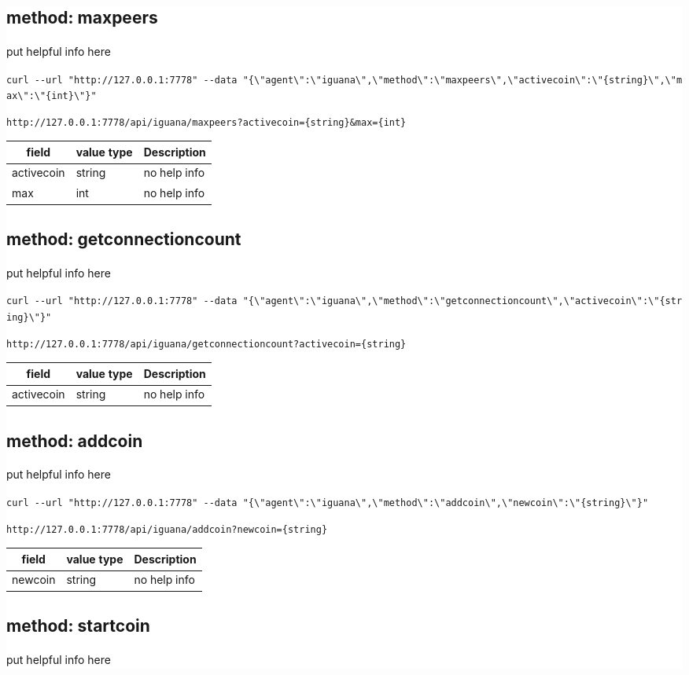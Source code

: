 ## method: maxpeers

put helpful info here


```shell
curl --url "http://127.0.0.1:7778" --data "{\"agent\":\"iguana\",\"method\":\"maxpeers\",\"activecoin\":\"{string}\",\"max\":\"{int}\"}"
```

```url
http://127.0.0.1:7778/api/iguana/maxpeers?activecoin={string}&max={int}
```

field | value type | Description
--------- | ------- | -----------
activecoin | string | no help info
max | int | no help info

## method: getconnectioncount

put helpful info here


```shell
curl --url "http://127.0.0.1:7778" --data "{\"agent\":\"iguana\",\"method\":\"getconnectioncount\",\"activecoin\":\"{string}\"}"
```

```url
http://127.0.0.1:7778/api/iguana/getconnectioncount?activecoin={string}
```

field | value type | Description
--------- | ------- | -----------
activecoin | string | no help info

## method: addcoin

put helpful info here


```shell
curl --url "http://127.0.0.1:7778" --data "{\"agent\":\"iguana\",\"method\":\"addcoin\",\"newcoin\":\"{string}\"}"
```

```url
http://127.0.0.1:7778/api/iguana/addcoin?newcoin={string}
```

field | value type | Description
--------- | ------- | -----------
newcoin | string | no help info

## method: startcoin

put helpful info here
